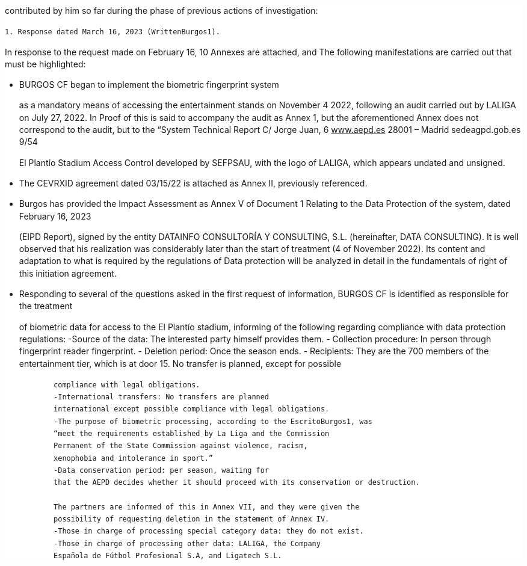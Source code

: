 contributed by him so far during the phase of previous actions of
investigation:

    1. Response dated March 16, 2023 (WrittenBurgos1).

In response to the request made on February 16, 10 Annexes are attached, and
The following manifestations are carried out that must be highlighted:

 - BURGOS CF began to implement the biometric fingerprint system

     as a mandatory means of accessing the entertainment stands on November 4
     2022, following an audit carried out by LALIGA on July 27, 2022. In
     Proof of this is said to accompany the audit as Annex 1, but the aforementioned Annex
     does not correspond to the audit, but to the “System Technical Report
C/ Jorge Juan, 6 www.aepd.es
28001 – Madrid sedeagpd.gob.es 9/54

     El Plantío Stadium Access Control developed by SEFPSAU, with the logo of
     LALIGA, which appears undated and unsigned.

 - The CEVRXID agreement dated 03/15/22 is attached as Annex II,
     previously referenced.

 - Burgos has provided the Impact Assessment as Annex V of Document 1
     Relating to the Data Protection of the system, dated February 16, 2023

     (EIPD Report), signed by the entity DATAINFO CONSULTORÍA Y
     CONSULTING, S.L. (hereinafter, DATA CONSULTING). It is well observed that his
     realization was considerably later than the start of treatment (4 of
     November 2022). Its content and adaptation to what is required by the regulations of
     Data protection will be analyzed in detail in the fundamentals of
     right of this initiation agreement.

 - Responding to several of the questions asked in the first request
     of information, BURGOS CF is identified as responsible for the treatment

     of biometric data for access to the El Plantío stadium, informing of the
     following regarding compliance with data protection regulations:
               -Source of the data: The interested party himself provides them.
               - Collection procedure: In person through fingerprint reader
               fingerprint.
               - Deletion period: Once the season ends.
               - Recipients: They are the 700 members of the entertainment tier, which is
               at door 15. No transfer is planned, except for possible

               compliance with legal obligations.
               -International transfers: No transfers are planned
               international except possible compliance with legal obligations.
               -The purpose of biometric processing, according to the EscritoBurgos1, was
               “meet the requirements established by La Liga and the Commission
               Permanent of the State Commission against violence, racism,
               xenophobia and intolerance in sport.”
               -Data conservation period: per season, waiting for
               that the AEPD decides whether it should proceed with its conservation or destruction.

               The partners are informed of this in Annex VII, and they were given the
               possibility of requesting deletion in the statement of Annex IV.
               -Those in charge of processing special category data: they do not exist.
               -Those in charge of processing other data: LALIGA, the Company
               Española de Fútbol Profesional S.A, and Ligatech S.L.
